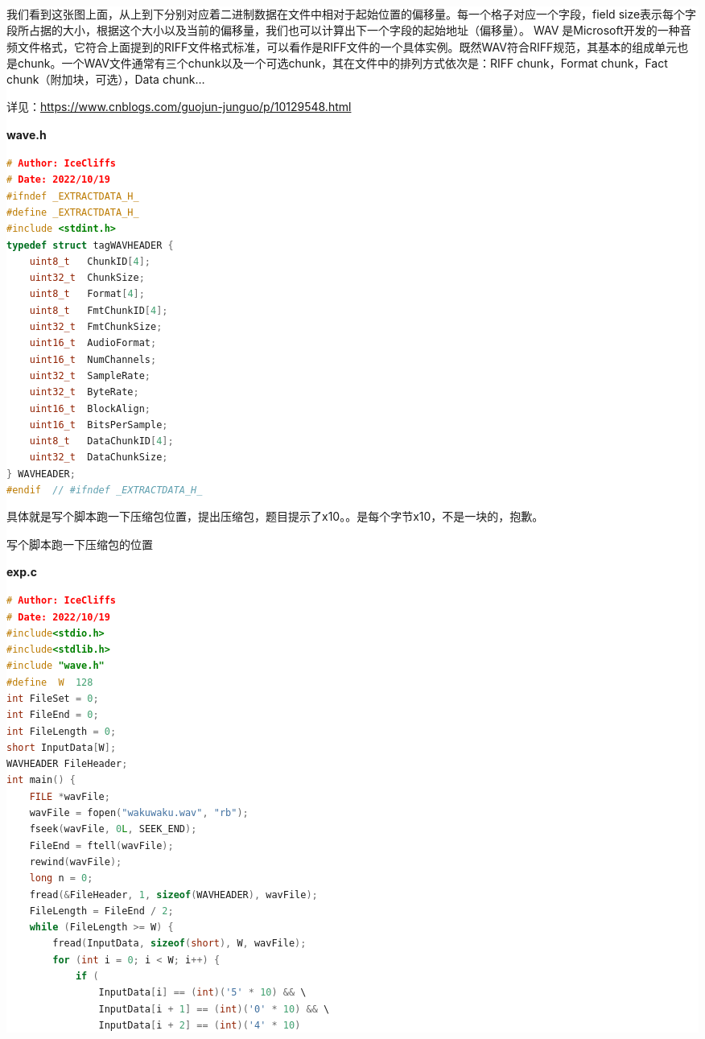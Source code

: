 我们看到这张图上面，从上到下分别对应着二进制数据在文件中相对于起始位置的偏移量。每一个格子对应一个字段，field size表示每个字段所占据的大小，根据这个大小以及当前的偏移量，我们也可以计算出下一个字段的起始地址（偏移量）。 WAV 是Microsoft开发的一种音频文件格式，它符合上面提到的RIFF文件格式标准，可以看作是RIFF文件的一个具体实例。既然WAV符合RIFF规范，其基本的组成单元也是chunk。一个WAV文件通常有三个chunk以及一个可选chunk，其在文件中的排列方式依次是：RIFF chunk，Format chunk，Fact chunk（附加块，可选），Data chunk…

详见：https://www.cnblogs.com/guojun-junguo/p/10129548.html

**wave.h**

```c
# Author: IceCliffs
# Date: 2022/10/19
#ifndef _EXTRACTDATA_H_
#define _EXTRACTDATA_H_
#include <stdint.h>
typedef struct tagWAVHEADER {
    uint8_t   ChunkID[4];
    uint32_t  ChunkSize;
    uint8_t   Format[4];
    uint8_t   FmtChunkID[4];
    uint32_t  FmtChunkSize;
    uint16_t  AudioFormat;
    uint16_t  NumChannels;
    uint32_t  SampleRate;
    uint32_t  ByteRate;
    uint16_t  BlockAlign;
    uint16_t  BitsPerSample;
    uint8_t   DataChunkID[4];
    uint32_t  DataChunkSize;
} WAVHEADER;
#endif  // #ifndef _EXTRACTDATA_H_
```

具体就是写个脚本跑一下压缩包位置，提出压缩包，题目提示了x10。。是每个字节x10，不是一块的，抱歉。

写个脚本跑一下压缩包的位置

**exp.c**

```c
# Author: IceCliffs
# Date: 2022/10/19
#include<stdio.h>   
#include<stdlib.h>
#include "wave.h"
#define  W  128
int FileSet = 0;
int FileEnd = 0;
int FileLength = 0;
short InputData[W];
WAVHEADER FileHeader;
int main() {
    FILE *wavFile;
    wavFile = fopen("wakuwaku.wav", "rb");
    fseek(wavFile, 0L, SEEK_END);  
    FileEnd = ftell(wavFile);   
    rewind(wavFile);
    long n = 0;
    fread(&FileHeader, 1, sizeof(WAVHEADER), wavFile);
    FileLength = FileEnd / 2;
    while (FileLength >= W) {
        fread(InputData, sizeof(short), W, wavFile);
        for (int i = 0; i < W; i++) {
            if (
                InputData[i] == (int)('5' * 10) && \ 
                InputData[i + 1] == (int)('0' * 10) && \ 
                InputData[i + 2] == (int)('4' * 10) 
```
